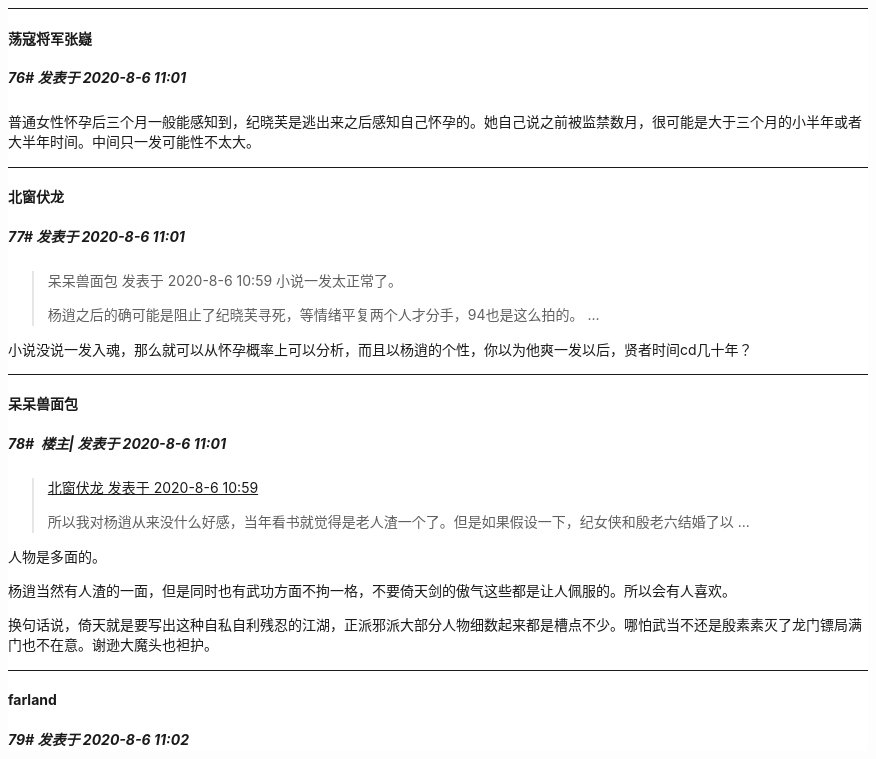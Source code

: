 





-----

####  荡寇将军张嶷  
##### 76#       发表于 2020-8-6 11:01




普通女性怀孕后三个月一般能感知到，纪晓芙是逃出来之后感知自己怀孕的。她自己说之前被监禁数月，很可能是大于三个月的小半年或者大半年时间。中间只一发可能性不太大。







-----

####  北窗伏龙  
##### 77#       发表于 2020-8-6 11:01



<blockquote>呆呆兽面包 发表于 2020-8-6 10:59
小说一发太正常了。


杨逍之后的确可能是阻止了纪晓芙寻死，等情绪平复两个人才分手，94也是这么拍的。 ...</blockquote>
小说没说一发入魂，那么就可以从怀孕概率上可以分析，而且以杨逍的个性，你以为他爽一发以后，贤者时间cd几十年？







-----

####  呆呆兽面包  
##### 78#         楼主| 发表于 2020-8-6 11:01



<blockquote><a href="httphttps://bbs.saraba1st.com/2b/forum.php?mod=redirect&amp;goto=findpost&amp;pid=48333616&amp;ptid=1953342" target="_blank">北窗伏龙 发表于 2020-8-6 10:59</a>

所以我对杨逍从来没什么好感，当年看书就觉得是老人渣一个了。但是如果假设一下，纪女侠和殷老六结婚了以 ...</blockquote>
人物是多面的。


杨逍当然有人渣的一面，但是同时也有武功方面不拘一格，不要倚天剑的傲气这些都是让人佩服的。所以会有人喜欢。


换句话说，倚天就是要写出这种自私自利残忍的江湖，正派邪派大部分人物细数起来都是槽点不少。哪怕武当不还是殷素素灭了龙门镖局满门也不在意。谢逊大魔头也袒护。







-----

####  farland  
##### 79#       发表于 2020-8-6 11:02
